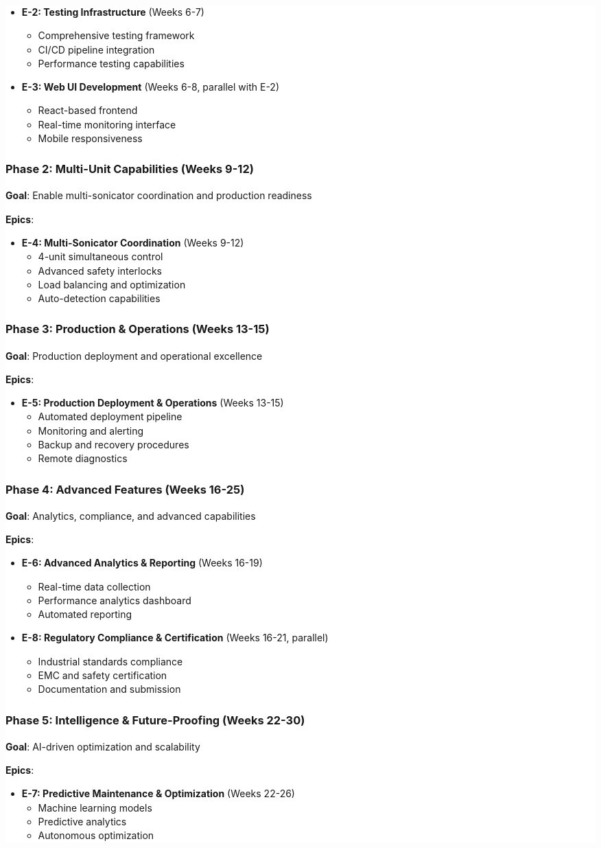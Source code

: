 - **E-2: Testing Infrastructure** (Weeks 6-7)
  - Comprehensive testing framework
  - CI/CD pipeline integration
  - Performance testing capabilities

- **E-3: Web UI Development** (Weeks 6-8, parallel with E-2)
  - React-based frontend
  - Real-time monitoring interface
  - Mobile responsiveness

### Phase 2: Multi-Unit Capabilities (Weeks 9-12)
**Goal**: Enable multi-sonicator coordination and production readiness

**Epics**:
- **E-4: Multi-Sonicator Coordination** (Weeks 9-12)
  - 4-unit simultaneous control
  - Advanced safety interlocks
  - Load balancing and optimization
  - Auto-detection capabilities

### Phase 3: Production & Operations (Weeks 13-15)
**Goal**: Production deployment and operational excellence

**Epics**:
- **E-5: Production Deployment & Operations** (Weeks 13-15)
  - Automated deployment pipeline
  - Monitoring and alerting
  - Backup and recovery procedures
  - Remote diagnostics

### Phase 4: Advanced Features (Weeks 16-25)
**Goal**: Analytics, compliance, and advanced capabilities

**Epics**:
- **E-6: Advanced Analytics & Reporting** (Weeks 16-19)
  - Real-time data collection
  - Performance analytics dashboard
  - Automated reporting

- **E-8: Regulatory Compliance & Certification** (Weeks 16-21, parallel)
  - Industrial standards compliance
  - EMC and safety certification
  - Documentation and submission

### Phase 5: Intelligence & Future-Proofing (Weeks 22-30)
**Goal**: AI-driven optimization and scalability

**Epics**:
- **E-7: Predictive Maintenance & Optimization** (Weeks 22-26)
  - Machine learning models
  - Predictive analytics
  - Autonomous optimization
